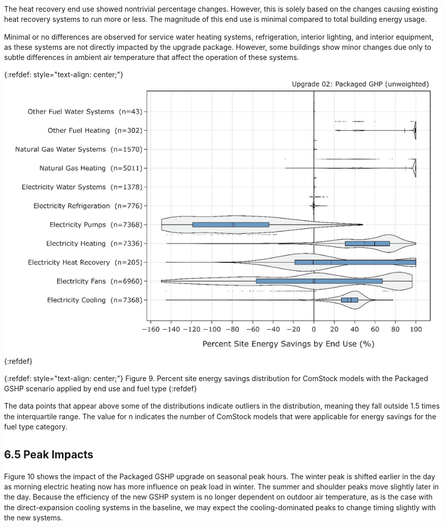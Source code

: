 The heat recovery end use showed nontrivial percentage changes. However, this is solely based on the changes causing existing heat recovery systems to run more or less. The magnitude of this end use is minimal compared to total building energy usage.

Minimal or no differences are observed for service water heating systems, refrigeration, interior lighting, and interior equipment, as these systems are not directly impacted by the upgrade package. However, some buildings show minor changes due only to subtle differences in ambient air temperature that affect the operation of these systems.

{:refdef: style="text-align: center;"}
![Chart Description automatically generated](media/gshp_packaged_image15.jpeg)
{:refdef}

{:refdef: style="text-align: center;"}
Figure 9. Percent site energy savings distribution for ComStock models with the Packaged GSHP scenario applied by end use and fuel type
{:refdef}

The data points that appear above some of the distributions indicate outliers in the distribution, meaning they fall outside 1.5 times the interquartile range. The value for n indicates the number of ComStock models that were applicable for energy savings for the fuel type category.

## 6.5 Peak Impacts

Figure 10 shows the impact of the Packaged GSHP upgrade on seasonal peak hours. The winter peak is shifted earlier in the day as morning electric heating now has more influence on peak load in winter. The summer and shoulder peaks move slightly later in the day. Because the efficiency of the new GSHP system is no longer dependent on outdoor air temperature, as is the case with the direct-expansion cooling systems in the baseline, we may expect the cooling-dominated peaks to change timing slightly with the new systems.
